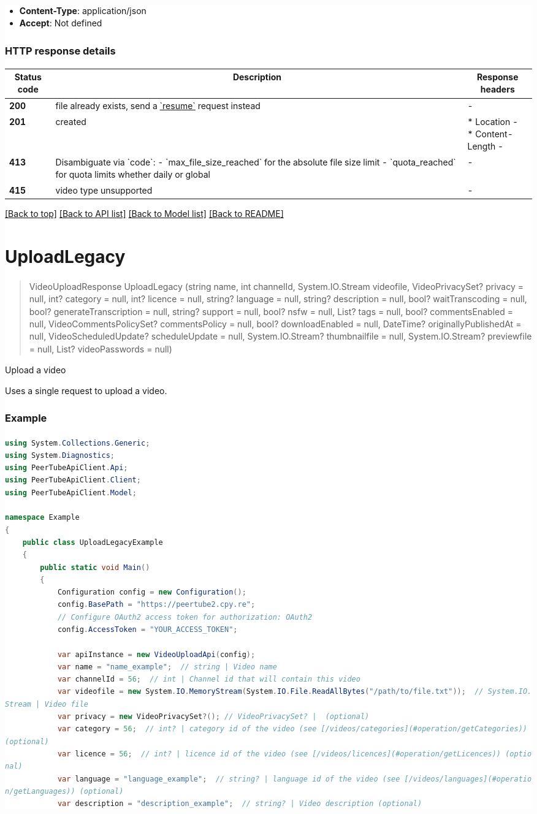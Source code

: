  - **Content-Type**: application/json
 - **Accept**: Not defined


### HTTP response details
| Status code | Description | Response headers |
|-------------|-------------|------------------|
| **200** | file already exists, send a [&#x60;resume&#x60;](https://github.com/kukhariev/node-uploadx/blob/master/proto.md) request instead |  -  |
| **201** | created |  * Location -  <br>  * Content-Length -  <br>  |
| **413** | Disambiguate via &#x60;code&#x60;: - &#x60;max_file_size_reached&#x60; for the absolute file size limit - &#x60;quota_reached&#x60; for quota limits whether daily or global  |  -  |
| **415** | video type unsupported |  -  |

[[Back to top]](#) [[Back to API list]](../README.md#documentation-for-api-endpoints) [[Back to Model list]](../README.md#documentation-for-models) [[Back to README]](../README.md)

<a id="uploadlegacy"></a>
# **UploadLegacy**
> VideoUploadResponse UploadLegacy (string name, int channelId, System.IO.Stream videofile, VideoPrivacySet? privacy = null, int? category = null, int? licence = null, string? language = null, string? description = null, bool? waitTranscoding = null, bool? generateTranscription = null, string? support = null, bool? nsfw = null, List<string>? tags = null, bool? commentsEnabled = null, VideoCommentsPolicySet? commentsPolicy = null, bool? downloadEnabled = null, DateTime? originallyPublishedAt = null, VideoScheduledUpdate? scheduleUpdate = null, System.IO.Stream? thumbnailfile = null, System.IO.Stream? previewfile = null, List<string>? videoPasswords = null)

Upload a video

Uses a single request to upload a video.

### Example
```csharp
using System.Collections.Generic;
using System.Diagnostics;
using PeerTubeApiClient.Api;
using PeerTubeApiClient.Client;
using PeerTubeApiClient.Model;

namespace Example
{
    public class UploadLegacyExample
    {
        public static void Main()
        {
            Configuration config = new Configuration();
            config.BasePath = "https://peertube2.cpy.re";
            // Configure OAuth2 access token for authorization: OAuth2
            config.AccessToken = "YOUR_ACCESS_TOKEN";

            var apiInstance = new VideoUploadApi(config);
            var name = "name_example";  // string | Video name
            var channelId = 56;  // int | Channel id that will contain this video
            var videofile = new System.IO.MemoryStream(System.IO.File.ReadAllBytes("/path/to/file.txt"));  // System.IO.Stream | Video file
            var privacy = new VideoPrivacySet?(); // VideoPrivacySet? |  (optional) 
            var category = 56;  // int? | category id of the video (see [/videos/categories](#operation/getCategories)) (optional) 
            var licence = 56;  // int? | licence id of the video (see [/videos/licences](#operation/getLicences)) (optional) 
            var language = "language_example";  // string? | language id of the video (see [/videos/languages](#operation/getLanguages)) (optional) 
            var description = "description_example";  // string? | Video description (optional) 
```